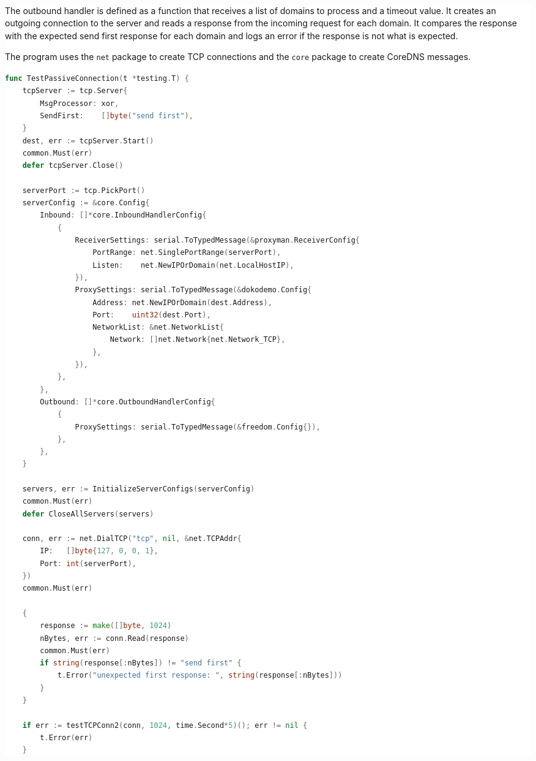 The outbound handler is defined as a function that receives a list of domains to process and a timeout value. It creates an outgoing connection to the server and reads a response from the incoming request for each domain. It compares the response with the expected send first response for each domain and logs an error if the response is not what is expected.

The program uses the `net` package to create TCP connections and the `core` package to create CoreDNS messages.


```go
func TestPassiveConnection(t *testing.T) {
	tcpServer := tcp.Server{
		MsgProcessor: xor,
		SendFirst:    []byte("send first"),
	}
	dest, err := tcpServer.Start()
	common.Must(err)
	defer tcpServer.Close()

	serverPort := tcp.PickPort()
	serverConfig := &core.Config{
		Inbound: []*core.InboundHandlerConfig{
			{
				ReceiverSettings: serial.ToTypedMessage(&proxyman.ReceiverConfig{
					PortRange: net.SinglePortRange(serverPort),
					Listen:    net.NewIPOrDomain(net.LocalHostIP),
				}),
				ProxySettings: serial.ToTypedMessage(&dokodemo.Config{
					Address: net.NewIPOrDomain(dest.Address),
					Port:    uint32(dest.Port),
					NetworkList: &net.NetworkList{
						Network: []net.Network{net.Network_TCP},
					},
				}),
			},
		},
		Outbound: []*core.OutboundHandlerConfig{
			{
				ProxySettings: serial.ToTypedMessage(&freedom.Config{}),
			},
		},
	}

	servers, err := InitializeServerConfigs(serverConfig)
	common.Must(err)
	defer CloseAllServers(servers)

	conn, err := net.DialTCP("tcp", nil, &net.TCPAddr{
		IP:   []byte{127, 0, 0, 1},
		Port: int(serverPort),
	})
	common.Must(err)

	{
		response := make([]byte, 1024)
		nBytes, err := conn.Read(response)
		common.Must(err)
		if string(response[:nBytes]) != "send first" {
			t.Error("unexpected first response: ", string(response[:nBytes]))
		}
	}

	if err := testTCPConn2(conn, 1024, time.Second*5)(); err != nil {
		t.Error(err)
	}
```